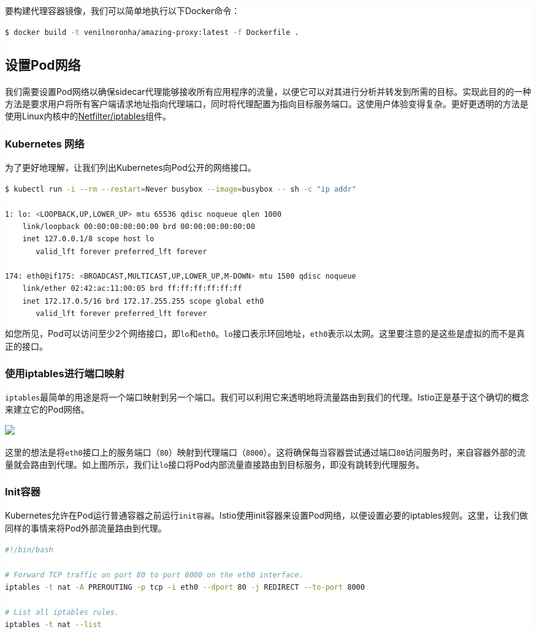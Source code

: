 要构建代理容器镜像，我们可以简单地执行以下Docker命令：

```bash
$ docker build -t venilnoronha/amazing-proxy:latest -f Dockerfile .
```

## 设置Pod网络

我们需要设置Pod网络以确保sidecar代理能够接收所有应用程序的流量，以便它可以对其进行分析并转发到所需的目标。实现此目的的一种方法是要求用户将所有客户端请求地址指向代理端口，同时将代理配置为指向目标服务端口。这使用户体验变得复杂。更好更透明的方法是使用Linux内核中的[Netfilter/iptables](https://en.wikipedia.org/wiki/Netfilter)组件。

### Kubernetes 网络

为了更好地理解，让我们列出Kubernetes向Pod公开的网络接口。

```bash
$ kubectl run -i --rm --restart=Never busybox --image=busybox -- sh -c "ip addr"

1: lo: <LOOPBACK,UP,LOWER_UP> mtu 65536 qdisc noqueue qlen 1000
    link/loopback 00:00:00:00:00:00 brd 00:00:00:00:00:00
    inet 127.0.0.1/8 scope host lo
       valid_lft forever preferred_lft forever

174: eth0@if175: <BROADCAST,MULTICAST,UP,LOWER_UP,M-DOWN> mtu 1500 qdisc noqueue
    link/ether 02:42:ac:11:00:05 brd ff:ff:ff:ff:ff:ff
    inet 172.17.0.5/16 brd 172.17.255.255 scope global eth0
       valid_lft forever preferred_lft forever
```

如您所见，Pod可以访问至少2个网络接口，即`lo`和`eth0`。`lo`接口表示环回地址，`eth0`表示以太网。这里要注意的是这些是虚拟的而不是真正的接口。

### 使用iptables进行端口映射

`iptables`最简单的用途是将一个端口映射到另一个端口。我们可以利用它来透明地将流量路由到我们的代理。Istio正是基于这个确切的概念来建立它的Pod网络。

![](http://ww1.sinaimg.cn/large/007uElTfly1g13msbkiasj30so0ab784.jpg)

这里的想法是将`eth0`接口上的服务端口（`80`）映射到代理端口（`8000`）。这将确保每当容器尝试通过端口`80`访问服务时，来自容器外部的流量就会路由到代理。如上图所示，我们让`lo`接口将Pod内部流量直接路由到目标服务，即没有跳转到代理服务。

### Init容器

Kubernetes允许在Pod运行普通容器之前运行`init容器`。Istio使用init容器来设置Pod网络，以便设置必要的iptables规则。这里，让我们做同样的事情来将Pod外部流量路由到代理。

```bash
#!/bin/bash

# Forward TCP traffic on port 80 to port 8000 on the eth0 interface.
iptables -t nat -A PREROUTING -p tcp -i eth0 --dport 80 -j REDIRECT --to-port 8000

# List all iptables rules.
iptables -t nat --list
```
